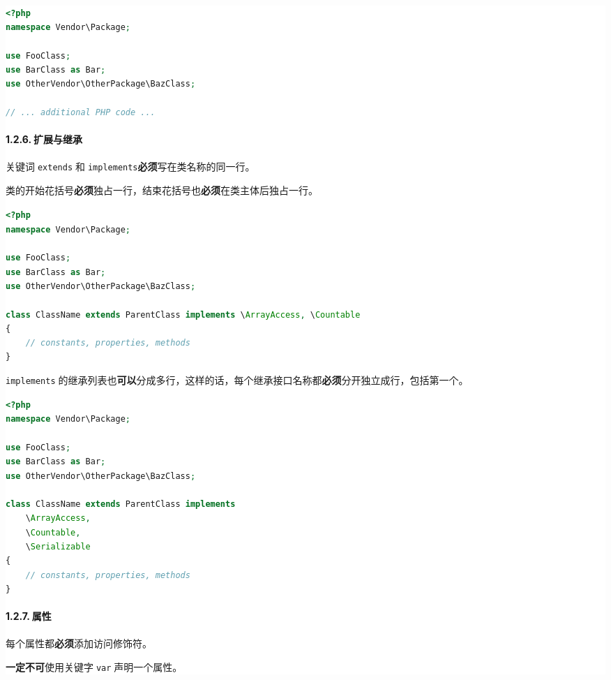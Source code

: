 ```php
<?php
namespace Vendor\Package;

use FooClass;
use BarClass as Bar;
use OtherVendor\OtherPackage\BazClass;

// ... additional PHP code ...

```

#### 1.2.6. 扩展与继承

关键词 `extends` 和 `implements`**必须**写在类名称的同一行。

类的开始花括号**必须**独占一行，结束花括号也**必须**在类主体后独占一行。

```php
<?php
namespace Vendor\Package;

use FooClass;
use BarClass as Bar;
use OtherVendor\OtherPackage\BazClass;

class ClassName extends ParentClass implements \ArrayAccess, \Countable
{
    // constants, properties, methods
}
```

`implements` 的继承列表也**可以**分成多行，这样的话，每个继承接口名称都**必须**分开独立成行，包括第一个。

```php
<?php
namespace Vendor\Package;

use FooClass;
use BarClass as Bar;
use OtherVendor\OtherPackage\BazClass;

class ClassName extends ParentClass implements
    \ArrayAccess,
    \Countable,
    \Serializable
{
    // constants, properties, methods
}
```

#### 1.2.7. 属性

每个属性都**必须**添加访问修饰符。

**一定不可**使用关键字 `var` 声明一个属性。
